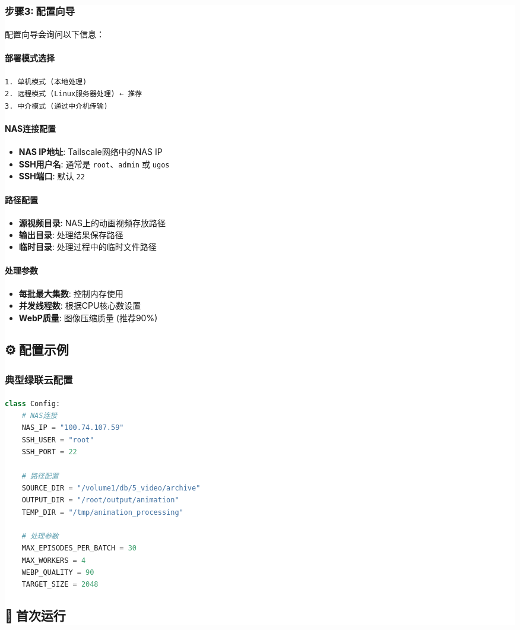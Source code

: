 ### 步骤3: 配置向导

配置向导会询问以下信息：

#### 部署模式选择
```
1. 单机模式 (本地处理)
2. 远程模式 (Linux服务器处理) ← 推荐
3. 中介模式 (通过中介机传输)
```

#### NAS连接配置
- **NAS IP地址**: Tailscale网络中的NAS IP
- **SSH用户名**: 通常是 `root`、`admin` 或 `ugos`
- **SSH端口**: 默认 `22`

#### 路径配置
- **源视频目录**: NAS上的动画视频存放路径
- **输出目录**: 处理结果保存路径
- **临时目录**: 处理过程中的临时文件路径

#### 处理参数
- **每批最大集数**: 控制内存使用
- **并发线程数**: 根据CPU核心数设置
- **WebP质量**: 图像压缩质量 (推荐90%)

## ⚙️ 配置示例

### 典型绿联云配置

```python
class Config:
    # NAS连接
    NAS_IP = "100.74.107.59"
    SSH_USER = "root"
    SSH_PORT = 22
    
    # 路径配置
    SOURCE_DIR = "/volume1/db/5_video/archive"
    OUTPUT_DIR = "/root/output/animation"
    TEMP_DIR = "/tmp/animation_processing"
    
    # 处理参数
    MAX_EPISODES_PER_BATCH = 30
    MAX_WORKERS = 4
    WEBP_QUALITY = 90
    TARGET_SIZE = 2048
```

## 🔧 首次运行
